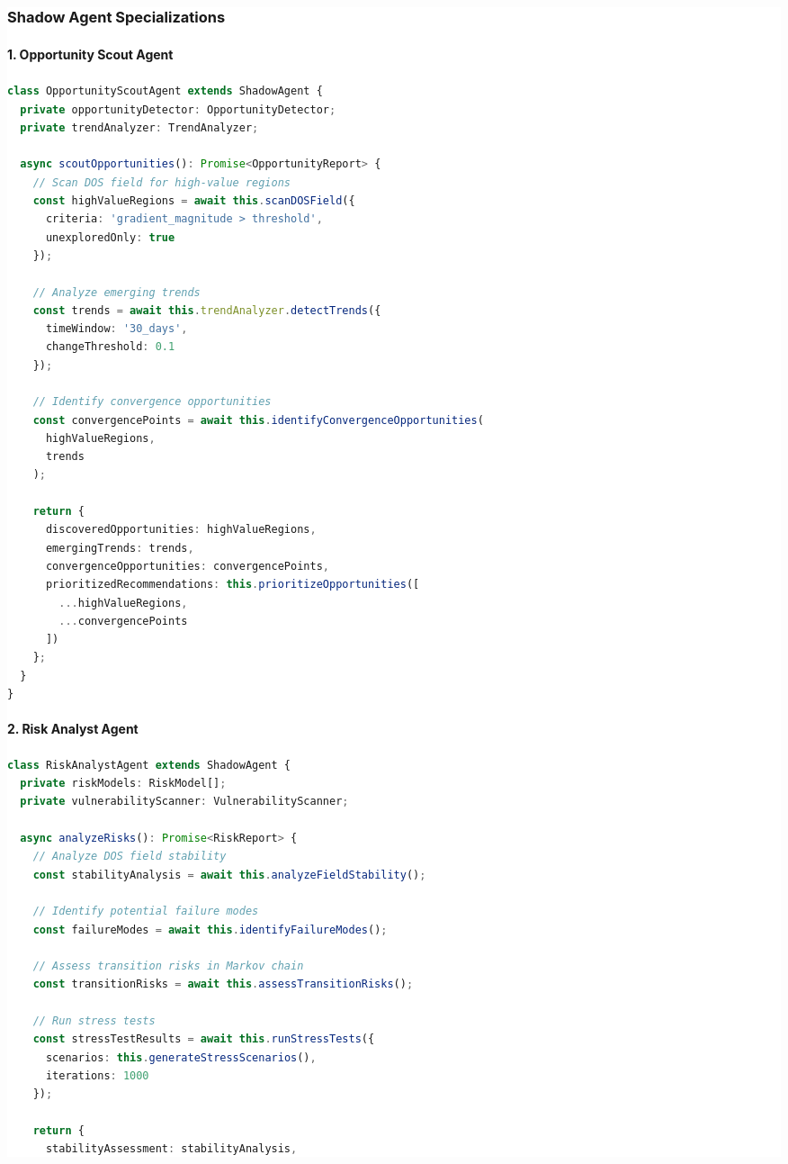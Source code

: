 ### Shadow Agent Specializations

#### 1. Opportunity Scout Agent
```typescript
class OpportunityScoutAgent extends ShadowAgent {
  private opportunityDetector: OpportunityDetector;
  private trendAnalyzer: TrendAnalyzer;
  
  async scoutOpportunities(): Promise<OpportunityReport> {
    // Scan DOS field for high-value regions
    const highValueRegions = await this.scanDOSField({
      criteria: 'gradient_magnitude > threshold',
      unexploredOnly: true
    });
    
    // Analyze emerging trends
    const trends = await this.trendAnalyzer.detectTrends({
      timeWindow: '30_days',
      changeThreshold: 0.1
    });
    
    // Identify convergence opportunities
    const convergencePoints = await this.identifyConvergenceOpportunities(
      highValueRegions,
      trends
    );
    
    return {
      discoveredOpportunities: highValueRegions,
      emergingTrends: trends,
      convergenceOpportunities: convergencePoints,
      prioritizedRecommendations: this.prioritizeOpportunities([
        ...highValueRegions,
        ...convergencePoints
      ])
    };
  }
}
```

#### 2. Risk Analyst Agent
```typescript
class RiskAnalystAgent extends ShadowAgent {
  private riskModels: RiskModel[];
  private vulnerabilityScanner: VulnerabilityScanner;
  
  async analyzeRisks(): Promise<RiskReport> {
    // Analyze DOS field stability
    const stabilityAnalysis = await this.analyzeFieldStability();
    
    // Identify potential failure modes
    const failureModes = await this.identifyFailureModes();
    
    // Assess transition risks in Markov chain
    const transitionRisks = await this.assessTransitionRisks();
    
    // Run stress tests
    const stressTestResults = await this.runStressTests({
      scenarios: this.generateStressScenarios(),
      iterations: 1000
    });
    
    return {
      stabilityAssessment: stabilityAnalysis,
```